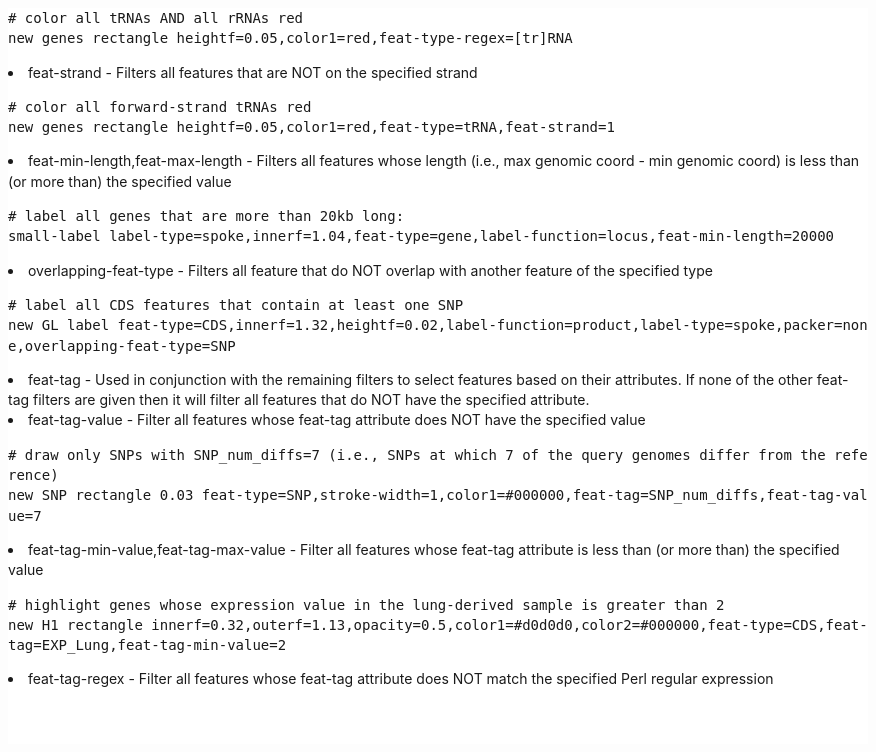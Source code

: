 <pre>
# color all tRNAs AND all rRNAs red
new genes rectangle heightf=0.05,color1=red,feat-type-regex=[tr]RNA
</pre>
</li>
 <li><span class='option'>feat-strand</span> - Filters all features that are NOT on the specified strand
<pre>
# color all forward-strand tRNAs red
new genes rectangle heightf=0.05,color1=red,feat-type=tRNA,feat-strand=1
</pre>
</li>
 <li><span class='option'>feat-min-length</span>,<span class='option'>feat-max-length</span>  - Filters all features whose length (i.e., max genomic coord - min genomic coord) is less than (or more than) the specified value
<pre>
# label all genes that are more than 20kb long:
small-label label-type=spoke,innerf=1.04,feat-type=gene,label-function=locus,feat-min-length=20000
</pre>
</li>
 <li><span class='option'>overlapping-feat-type</span> - Filters all feature that do NOT overlap with another feature of the specified type
<pre>
# label all CDS features that contain at least one SNP
new GL label feat-type=CDS,innerf=1.32,heightf=0.02,label-function=product,label-type=spoke,packer=none,overlapping-feat-type=SNP
</pre>
</li>
 <li><span class='option'>feat-tag</span> - Used in conjunction with the remaining filters to select features based on their attributes. If none of the other feat-tag filters are given then it will filter all features that do NOT have the specified attribute.</li>
 <li><span class='option'>feat-tag-value</span> - Filter all features whose <span class='option'>feat-tag</span> attribute does NOT have the specified value
<pre>
# draw only SNPs with SNP_num_diffs=7 (i.e., SNPs at which 7 of the query genomes differ from the reference)
new SNP rectangle 0.03 feat-type=SNP,stroke-width=1,color1=#000000,feat-tag=SNP_num_diffs,feat-tag-value=7
</pre>
</li>
 <li><span class='option'>feat-tag-min-value</span>,<span class='option'>feat-tag-max-value</span> - Filter all features whose <span class='option'>feat-tag</span> attribute is less than (or more than) the specified value
<pre>
# highlight genes whose expression value in the lung-derived sample is greater than 2
new H1 rectangle innerf=0.32,outerf=1.13,opacity=0.5,color1=#d0d0d0,color2=#000000,feat-type=CDS,feat-tag=EXP_Lung,feat-tag-min-value=2
</pre>
</li>
 <li><span class='option'>feat-tag-regex</span> - Filter all features whose <span class='option'>feat-tag</span> attribute does NOT match the specified Perl regular expression
<pre>